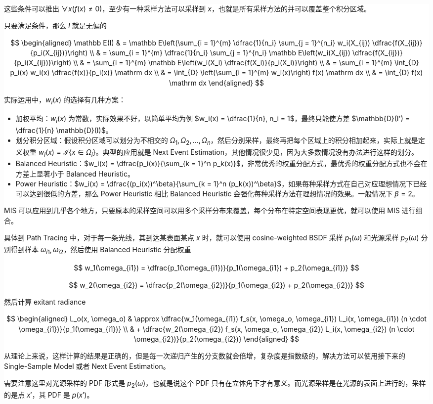 这些条件可以推出 $\forall x(f(x) \ne 0)$，至少有一种采样方法可以采样到 $x$，也就是所有采样方法的并可以覆盖整个积分区域。

只要满足条件，那么 $I$ 就是无偏的

$$
\begin{aligned}
    \mathbb E(I) & = \mathbb E\left(\sum_{i = 1}^{m} \dfrac{1}{n_i} \sum_{j = 1}^{n_i} w_i(X_{ij}) \dfrac{f(X_{ij})}{p_i(X_{ij})}\right) \\
    & = \sum_{i = 1}^{m} \dfrac{1}{n_i} \sum_{j = 1}^{n_i} \mathbb E\left(w_i(X_{ij}) \dfrac{f(X_{ij})}{p_i(X_{ij})}\right) \\
    & = \sum_{i = 1}^{m} \mathbb E\left(w_i(X_i) \dfrac{f(X_i)}{p_i(X_i)}\right) \\
    & = \sum_{i = 1}^{m} \int_{D} p_i(x) w_i(x) \dfrac{f(x)}{p_i(x)} \mathrm dx \\
    & = \int_{D} \left(\sum_{i = 1}^{m} w_i(x)\right) f(x) \mathrm dx \\
    & = \int_{D} f(x) \mathrm dx
\end{aligned}
$$

实际运用中，$w_i(x)$ 的选择有几种方案：

- 加权平均：$w_i(x)$ 为常数，实际效果不好，以简单平均为例 $w_i(x) = \dfrac{1}{n}, n_i = 1$，最终只能使方差 $\mathbb{D}(I') = \dfrac{1}{n} \mathbb{D}(I)$。
- 划分积分区域：假设积分区域可以划分为不相交的 $\Omega_1, \Omega_2, \dots, \Omega_n$，然后分别采样，最终再把每个区域上的积分相加起来，实际上就是定义权重 $w_i(x) = \mathcal{I}\{x \in \Omega_i\}$。典型的应用就是 Next Event Estimation，其他情况很少见，因为大多数情况没有办法进行这样的划分。
- Balanced Heuristic：$w_i(x) = \dfrac{p_i(x)}{\sum_{k = 1}^n p_k(x)}$，非常优秀的权重分配方式，最优秀的权重分配方式也不会在方差上显著小于 Balanced Heuristic。
- Power Heuristic：$w_i(x) = \dfrac{(p_i(x))^\beta}{\sum_{k = 1}^n (p_k(x))^\beta}$，如果每种采样方式在自己对应理想情况下已经可以达到很低的方差，那么 Power Heuristic 相比 Balanced Heuristic 会强化每种采样方法在理想情况的效果。一般情况下 $\beta = 2$。

MIS 可以应用到几乎各个地方，只要原本的采样空间可以用多个采样分布来覆盖，每个分布在特定空间表现更优，就可以使用 MIS 进行组合。

具体到 Path Tracing 中，对于每一条光线，其到达某表面某点 $x$ 时，就可以使用 cosine-weighted BSDF 采样 $p_1(\omega)$ 和光源采样 $p_2(\omega)$ 分别得到样本 $\omega_{i1}, \omega_{i2}$，然后使用 Balanced Heuristic 分配权重

$$
w_1(\omega_{i1}) = \dfrac{p_1(\omega_{i1})}{p_1(\omega_{i1}) + p_2(\omega_{i1})}
$$

$$
w_2(\omega_{i2}) = \dfrac{p_2(\omega_{i2})}{p_1(\omega_{i2}) + p_2(\omega_{i2})}
$$

然后计算 exitant radiance

$$
\begin{aligned}
    L_o(x, \omega_o) & \approx \dfrac{w_1(\omega_{i1}) f_s(x, \omega_o, \omega_{i1}) L_i(x, \omega_{i1}) (n \cdot \omega_{i1})}{p_1(\omega_{i1})} \\
    & + \dfrac{w_2(\omega_{i2}) f_s(x, \omega_o, \omega_{i2}) L_i(x, \omega_{i2}) (n \cdot \omega_{i2})}{p_2(\omega_{i2})}
\end{aligned}
$$

从理论上来说，这样计算的结果是正确的，但是每一次递归产生的分支数就会倍增，复杂度是指数级的，解决方法可以使用接下来的 Single-Sample Model 或者 Next Event Estimation。

需要注意这里对光源采样的 PDF 形式是 $p_2(\omega)$，也就是说这个 PDF 只有在立体角下才有意义。而光源采样是在光源的表面上进行的，采样的是点 $x'$，其 PDF 是 $p(x')$。
